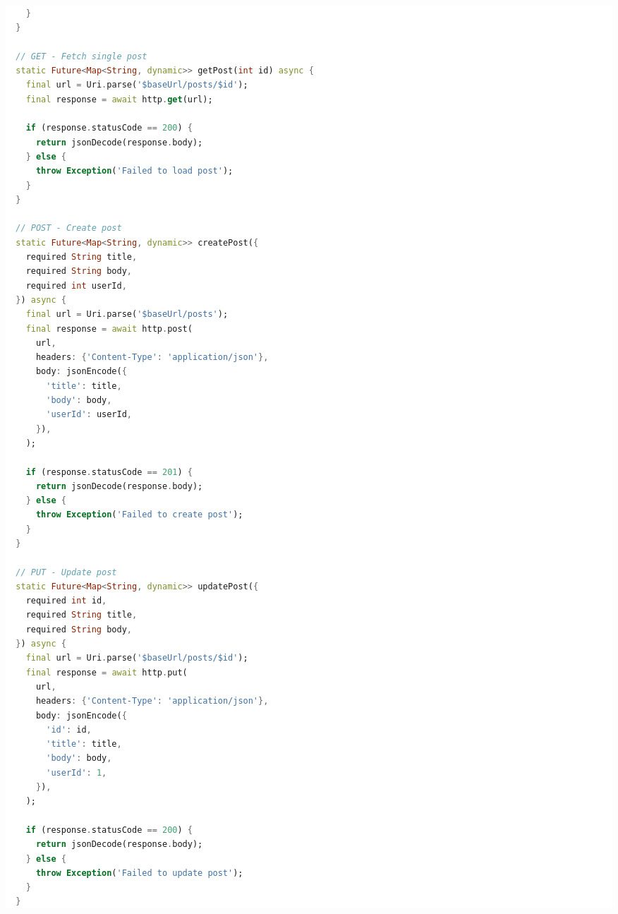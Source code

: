 ```dart
    }
  }
  
  // GET - Fetch single post
  static Future<Map<String, dynamic>> getPost(int id) async {
    final url = Uri.parse('$baseUrl/posts/$id');
    final response = await http.get(url);
    
    if (response.statusCode == 200) {
      return jsonDecode(response.body);
    } else {
      throw Exception('Failed to load post');
    }
  }
  
  // POST - Create post
  static Future<Map<String, dynamic>> createPost({
    required String title,
    required String body,
    required int userId,
  }) async {
    final url = Uri.parse('$baseUrl/posts');
    final response = await http.post(
      url,
      headers: {'Content-Type': 'application/json'},
      body: jsonEncode({
        'title': title,
        'body': body,
        'userId': userId,
      }),
    );
    
    if (response.statusCode == 201) {
      return jsonDecode(response.body);
    } else {
      throw Exception('Failed to create post');
    }
  }
  
  // PUT - Update post
  static Future<Map<String, dynamic>> updatePost({
    required int id,
    required String title,
    required String body,
  }) async {
    final url = Uri.parse('$baseUrl/posts/$id');
    final response = await http.put(
      url,
      headers: {'Content-Type': 'application/json'},
      body: jsonEncode({
        'id': id,
        'title': title,
        'body': body,
        'userId': 1,
      }),
    );
    
    if (response.statusCode == 200) {
      return jsonDecode(response.body);
    } else {
      throw Exception('Failed to update post');
    }
  }
```